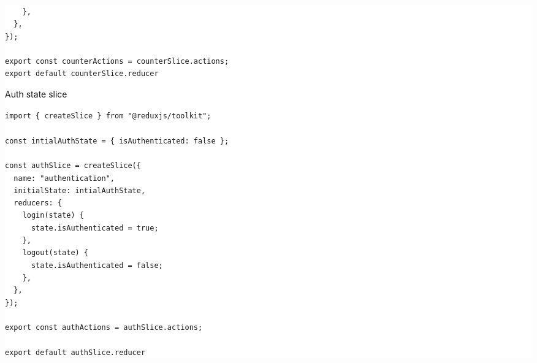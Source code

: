 ```JS
    },
  },
});

export const counterActions = counterSlice.actions;
export default counterSlice.reducer
```

Auth state slice
```JS
import { createSlice } from "@reduxjs/toolkit";

const intialAuthState = { isAuthenticated: false };

const authSlice = createSlice({
  name: "authentication",
  initialState: intialAuthState,
  reducers: {
    login(state) {
      state.isAuthenticated = true;
    },
    logout(state) {
      state.isAuthenticated = false;
    },
  },
});

export const authActions = authSlice.actions;

export default authSlice.reducer
```
